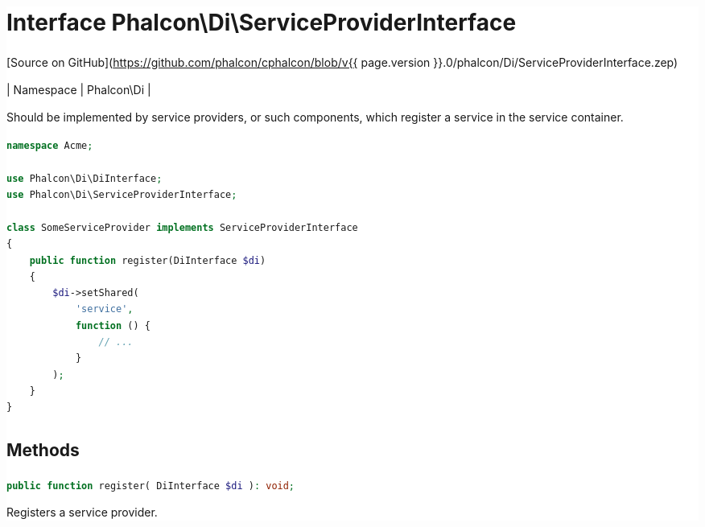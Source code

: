 


<h1 id="di-serviceproviderinterface">Interface Phalcon\Di\ServiceProviderInterface</h1>

[Source on GitHub](https://github.com/phalcon/cphalcon/blob/v{{ page.version }}.0/phalcon/Di/ServiceProviderInterface.zep)

| Namespace  | Phalcon\Di |

Should be implemented by service providers, or such components, which register a service in the service container.

```php
namespace Acme;

use Phalcon\Di\DiInterface;
use Phalcon\Di\ServiceProviderInterface;

class SomeServiceProvider implements ServiceProviderInterface
{
    public function register(DiInterface $di)
    {
        $di->setShared(
            'service',
            function () {
                // ...
            }
        );
    }
}
```


## Methods

```php
public function register( DiInterface $di ): void;
```
Registers a service provider.


